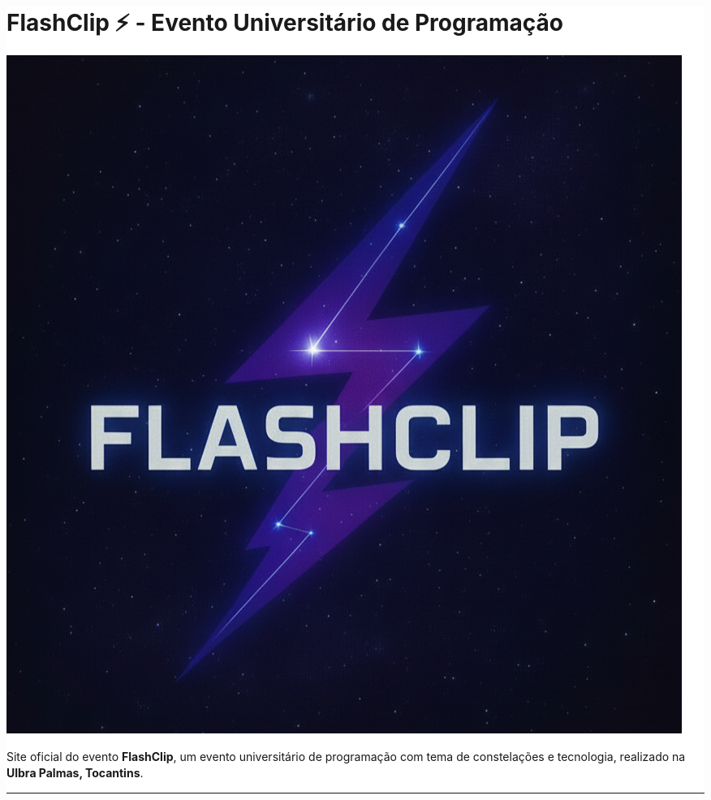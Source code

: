 # FlashClip ⚡ - Evento Universitário de Programação

![FlashClip Logo](./public/flashclip-logo.png)

Site oficial do evento **FlashClip**, um evento universitário de programação com tema de constelações e tecnologia, realizado na **Ulbra Palmas, Tocantins**.

---
